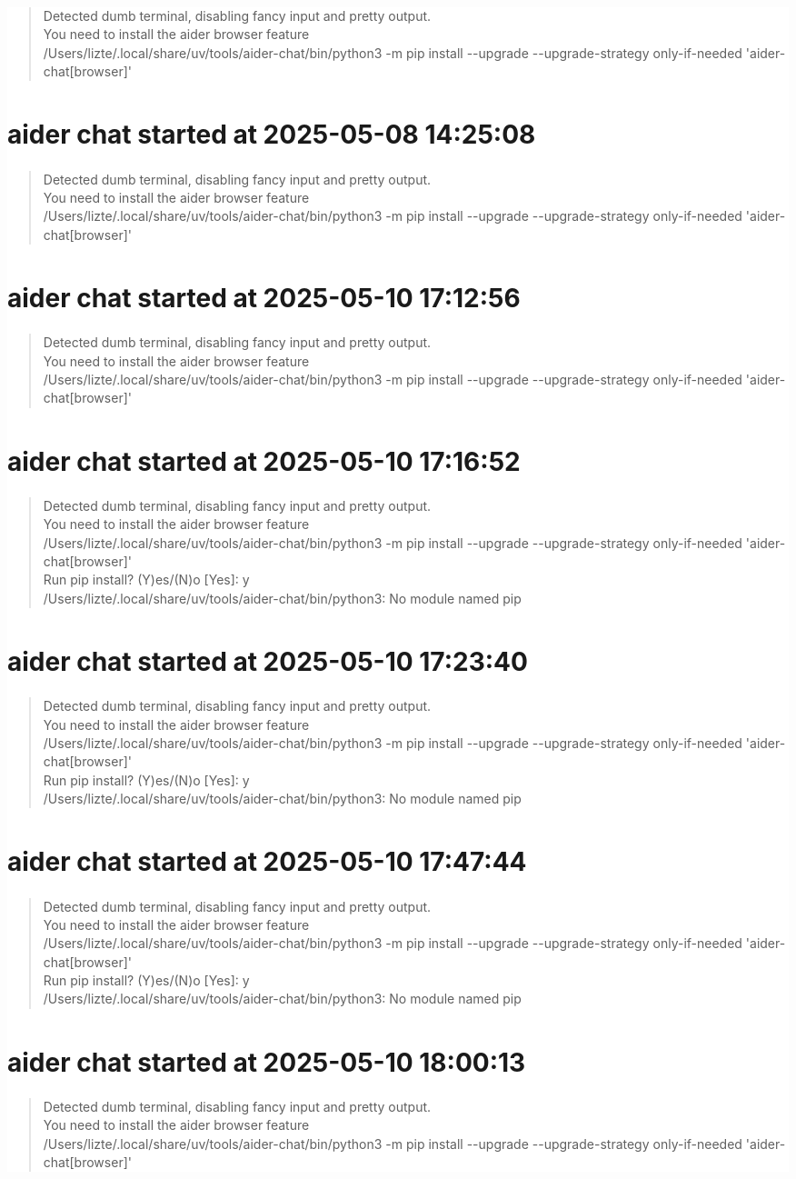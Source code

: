 > Detected dumb terminal, disabling fancy input and pretty output.  
> You need to install the aider browser feature  
> /Users/lizte/.local/share/uv/tools/aider-chat/bin/python3 -m pip install --upgrade --upgrade-strategy only-if-needed 'aider-chat[browser]'  

# aider chat started at 2025-05-08 14:25:08

> Detected dumb terminal, disabling fancy input and pretty output.  
> You need to install the aider browser feature  
> /Users/lizte/.local/share/uv/tools/aider-chat/bin/python3 -m pip install --upgrade --upgrade-strategy only-if-needed 'aider-chat[browser]'  

# aider chat started at 2025-05-10 17:12:56

> Detected dumb terminal, disabling fancy input and pretty output.  
> You need to install the aider browser feature  
> /Users/lizte/.local/share/uv/tools/aider-chat/bin/python3 -m pip install --upgrade --upgrade-strategy only-if-needed 'aider-chat[browser]'  

# aider chat started at 2025-05-10 17:16:52

> Detected dumb terminal, disabling fancy input and pretty output.  
> You need to install the aider browser feature  
> /Users/lizte/.local/share/uv/tools/aider-chat/bin/python3 -m pip install --upgrade --upgrade-strategy only-if-needed 'aider-chat[browser]'  
> Run pip install? (Y)es/(N)o [Yes]: y  
> /Users/lizte/.local/share/uv/tools/aider-chat/bin/python3: No module named pip  

# aider chat started at 2025-05-10 17:23:40

> Detected dumb terminal, disabling fancy input and pretty output.  
> You need to install the aider browser feature  
> /Users/lizte/.local/share/uv/tools/aider-chat/bin/python3 -m pip install --upgrade --upgrade-strategy only-if-needed 'aider-chat[browser]'  
> Run pip install? (Y)es/(N)o [Yes]: y  
> /Users/lizte/.local/share/uv/tools/aider-chat/bin/python3: No module named pip  

# aider chat started at 2025-05-10 17:47:44

> Detected dumb terminal, disabling fancy input and pretty output.  
> You need to install the aider browser feature  
> /Users/lizte/.local/share/uv/tools/aider-chat/bin/python3 -m pip install --upgrade --upgrade-strategy only-if-needed 'aider-chat[browser]'  
> Run pip install? (Y)es/(N)o [Yes]: y  
> /Users/lizte/.local/share/uv/tools/aider-chat/bin/python3: No module named pip  

# aider chat started at 2025-05-10 18:00:13

> Detected dumb terminal, disabling fancy input and pretty output.  
> You need to install the aider browser feature  
> /Users/lizte/.local/share/uv/tools/aider-chat/bin/python3 -m pip install --upgrade --upgrade-strategy only-if-needed 'aider-chat[browser]'  
